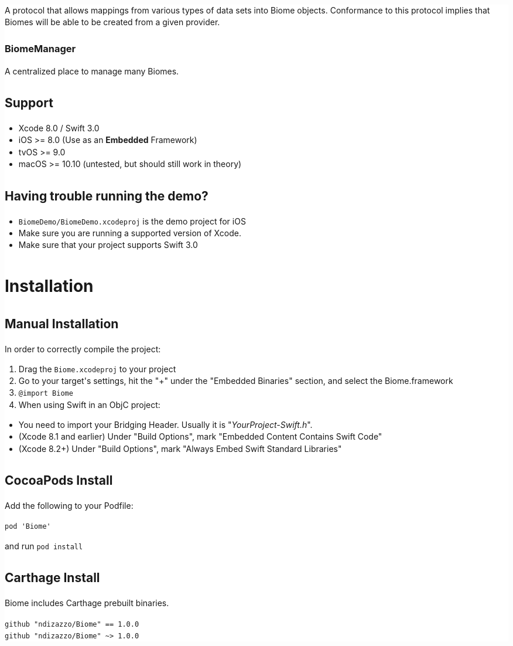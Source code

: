 A protocol that allows mappings from various types of data sets into Biome objects. Conformance to this protocol implies that Biomes will be able to be created from a given provider.

### BiomeManager

A centralized place to manage many Biomes.

## Support
* Xcode 8.0 / Swift 3.0
* iOS >= 8.0 (Use as an **Embedded** Framework)
* tvOS >= 9.0
* macOS >= 10.10 (untested, but should still work in theory)

## Having trouble running the demo?

* `BiomeDemo/BiomeDemo.xcodeproj` is the demo project for iOS
* Make sure you are running a supported version of Xcode.
* Make sure that your project supports Swift 3.0

# Installation

## Manual Installation

In order to correctly compile the project:

1. Drag the `Biome.xcodeproj` to your project  
2. Go to your target's settings, hit the "+" under the "Embedded Binaries" section, and select the Biome.framework  
3. `@import Biome`  
4.  When using Swift in an ObjC project:
   - You need to import your Bridging Header. Usually it is "*YourProject-Swift.h*".
   - (Xcode 8.1 and earlier) Under "Build Options", mark "Embedded Content Contains Swift Code"
   - (Xcode 8.2+) Under "Build Options", mark "Always Embed Swift Standard Libraries"

## CocoaPods Install

Add the following to your Podfile: 

```
pod 'Biome'
```

and run `pod install`

## Carthage Install

Biome includes Carthage prebuilt binaries.

```carthage
github "ndizazzo/Biome" == 1.0.0
github "ndizazzo/Biome" ~> 1.0.0
```
